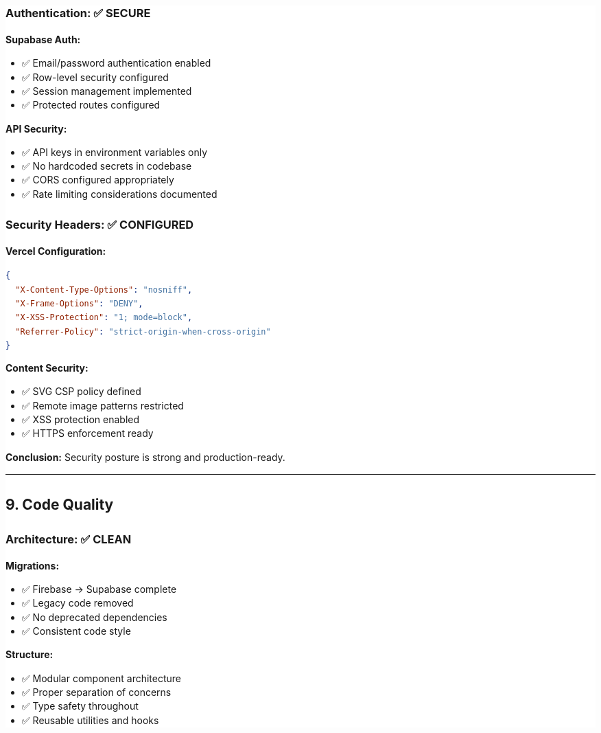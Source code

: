 ### Authentication: ✅ SECURE

**Supabase Auth:**

- ✅ Email/password authentication enabled
- ✅ Row-level security configured
- ✅ Session management implemented
- ✅ Protected routes configured

**API Security:**

- ✅ API keys in environment variables only
- ✅ No hardcoded secrets in codebase
- ✅ CORS configured appropriately
- ✅ Rate limiting considerations documented

### Security Headers: ✅ CONFIGURED

**Vercel Configuration:**

```json
{
  "X-Content-Type-Options": "nosniff",
  "X-Frame-Options": "DENY",
  "X-XSS-Protection": "1; mode=block",
  "Referrer-Policy": "strict-origin-when-cross-origin"
}
```

**Content Security:**

- ✅ SVG CSP policy defined
- ✅ Remote image patterns restricted
- ✅ XSS protection enabled
- ✅ HTTPS enforcement ready

**Conclusion:** Security posture is strong and production-ready.

---

## 9. Code Quality

### Architecture: ✅ CLEAN

**Migrations:**

- ✅ Firebase → Supabase complete
- ✅ Legacy code removed
- ✅ No deprecated dependencies
- ✅ Consistent code style

**Structure:**

- ✅ Modular component architecture
- ✅ Proper separation of concerns
- ✅ Type safety throughout
- ✅ Reusable utilities and hooks
